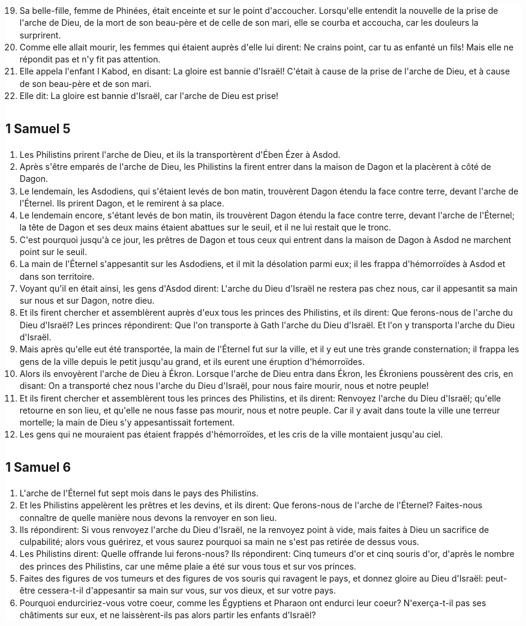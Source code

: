 19. Sa belle-fille, femme de Phin&eacute;es, &eacute;tait enceinte et sur le point d'accoucher. Lorsqu'elle entendit la nouvelle de la prise de l'arche de Dieu, de la mort de son beau-p&egrave;re et de celle de son mari, elle se courba et accoucha, car les douleurs la surprirent.
20. Comme elle allait mourir, les femmes qui &eacute;taient aupr&egrave;s d'elle lui dirent: Ne crains point, car tu as enfant&eacute; un fils! Mais elle ne r&eacute;pondit pas et n'y fit pas attention.
21. Elle appela l'enfant I Kabod, en disant: La gloire est bannie d'Isra&euml;l! C'&eacute;tait &agrave; cause de la prise de l'arche de Dieu, et &agrave; cause de son beau-p&egrave;re et de son mari.
22. Elle dit: La gloire est bannie d'Isra&euml;l, car l'arche de Dieu est prise!

## 1 Samuel  5
1. Les Philistins prirent l'arche de Dieu, et ils la transport&egrave;rent d'&Eacute;ben &Eacute;zer &agrave; Asdod.
2. Apr&egrave;s s'&ecirc;tre empar&eacute;s de l'arche de Dieu, les Philistins la firent entrer dans la maison de Dagon et la plac&egrave;rent &agrave; c&ocirc;t&eacute; de Dagon.
3. Le lendemain, les Asdodiens, qui s'&eacute;taient lev&eacute;s de bon matin, trouv&egrave;rent Dagon &eacute;tendu la face contre terre, devant l'arche de l'&Eacute;ternel. Ils prirent Dagon, et le remirent &agrave; sa place.
4. Le lendemain encore, s'&eacute;tant lev&eacute;s de bon matin, ils trouv&egrave;rent Dagon &eacute;tendu la face contre terre, devant l'arche de l'&Eacute;ternel; la t&ecirc;te de Dagon et ses deux mains &eacute;taient abattues sur le seuil, et il ne lui restait que le tronc.
5. C'est pourquoi jusqu'&agrave; ce jour, les pr&ecirc;tres de Dagon et tous ceux qui entrent dans la maison de Dagon &agrave; Asdod ne marchent point sur le seuil.
6. La main de l'&Eacute;ternel s'appesantit sur les Asdodiens, et il mit la d&eacute;solation parmi eux; il les frappa d'h&eacute;morro&iuml;des &agrave; Asdod et dans son territoire.
7. Voyant qu'il en &eacute;tait ainsi, les gens d'Asdod dirent: L'arche du Dieu d'Isra&euml;l ne restera pas chez nous, car il appesantit sa main sur nous et sur Dagon, notre dieu.
8. Et ils firent chercher et assembl&egrave;rent aupr&egrave;s d'eux tous les princes des Philistins, et ils dirent: Que ferons-nous de l'arche du Dieu d'Isra&euml;l? Les princes r&eacute;pondirent: Que l'on transporte &agrave; Gath l'arche du Dieu d'Isra&euml;l. Et l'on y transporta l'arche du Dieu d'Isra&euml;l.
9. Mais apr&egrave;s qu'elle eut &eacute;t&eacute; transport&eacute;e, la main de l'&Eacute;ternel fut sur la ville, et il y eut une tr&egrave;s grande consternation; il frappa les gens de la ville depuis le petit jusqu'au grand, et ils eurent une &eacute;ruption d'h&eacute;morro&iuml;des.
10. Alors ils envoy&egrave;rent l'arche de Dieu &agrave; &Eacute;kron. Lorsque l'arche de Dieu entra dans &Eacute;kron, les &Eacute;kroniens pouss&egrave;rent des cris, en disant: On a transport&eacute; chez nous l'arche du Dieu d'Isra&euml;l, pour nous faire mourir, nous et notre peuple!
11. Et ils firent chercher et assembl&egrave;rent tous les princes des Philistins, et ils dirent: Renvoyez l'arche du Dieu d'Isra&euml;l; qu'elle retourne en son lieu, et qu'elle ne nous fasse pas mourir, nous et notre peuple. Car il y avait dans toute la ville une terreur mortelle; la main de Dieu s'y appesantissait fortement.
12. Les gens qui ne mouraient pas &eacute;taient frapp&eacute;s d'h&eacute;morro&iuml;des, et les cris de la ville montaient jusqu'au ciel.

## 1 Samuel  6
1. L'arche de l'&Eacute;ternel fut sept mois dans le pays des Philistins.
2. Et les Philistins appel&egrave;rent les pr&ecirc;tres et les devins, et ils dirent: Que ferons-nous de l'arche de l'&Eacute;ternel? Faites-nous conna&icirc;tre de quelle mani&egrave;re nous devons la renvoyer en son lieu.
3. Ils r&eacute;pondirent: Si vous renvoyez l'arche du Dieu d'Isra&euml;l, ne la renvoyez point &agrave; vide, mais faites &agrave; Dieu un sacrifice de culpabilit&eacute;; alors vous gu&eacute;rirez, et vous saurez pourquoi sa main ne s'est pas retir&eacute;e de dessus vous.
4. Les Philistins dirent: Quelle offrande lui ferons-nous? Ils r&eacute;pondirent: Cinq tumeurs d'or et cinq souris d'or, d'apr&egrave;s le nombre des princes des Philistins, car une m&ecirc;me plaie a &eacute;t&eacute; sur vous tous et sur vos princes.
5. Faites des figures de vos tumeurs et des figures de vos souris qui ravagent le pays, et donnez gloire au Dieu d'Isra&euml;l: peut-&ecirc;tre cessera-t-il d'appesantir sa main sur vous, sur vos dieux, et sur votre pays.
6. Pourquoi endurciriez-vous votre coeur, comme les &Eacute;gyptiens et Pharaon ont endurci leur coeur? N'exer&ccedil;a-t-il pas ses ch&acirc;timents sur eux, et ne laiss&egrave;rent-ils pas alors partir les enfants d'Isra&euml;l?
